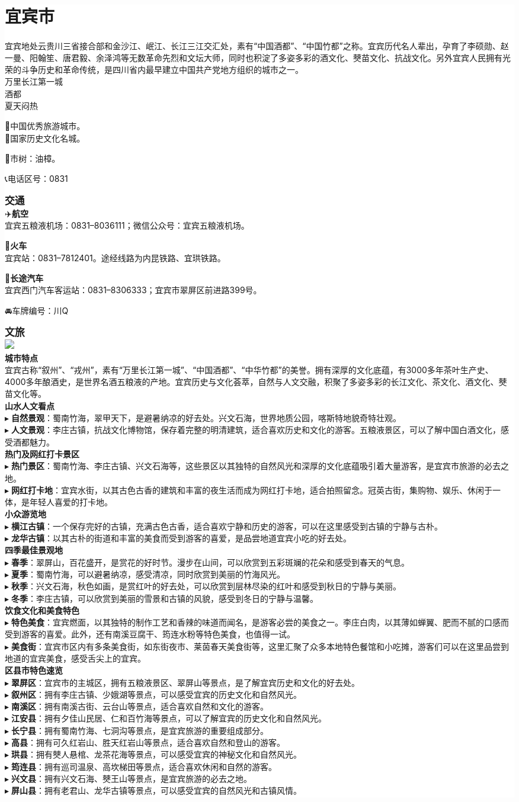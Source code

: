 # 宜宾市  
宜宾地处云贵川三省接合部和金沙江、岷江、长江三江交汇处，素有“中国酒都”、“中国竹都”之称。宜宾历代名人辈出，孕育了李硕勋、赵一曼、阳翰笙、唐君毅、余泽鸿等无数革命先烈和文坛大师，同时也积淀了多姿多彩的酒文化、僰苗文化、抗战文化。另外宜宾人民拥有光荣的斗争历史和革命传统，是四川省内最早建立中国共产党地方组织的城市之一。  
万里长江第一城  
酒都  
夏天闷热  

🏅中国优秀旅游城市。  
🚩国家历史文化名城。  

🌳市树：油樟。  

📞电话区号：0831  

<big>**交通**</big>  
✈️**航空**  
宜宾五粮液机场：0831–8036111；微信公众号：宜宾五粮液机场。  

🚈**火车**  
宜宾站：0831–7812401。途经线路为内昆铁路、宜珙铁路。  

🚌**长途汽车**  
宜宾西门汽车客运站：0831–8306333；宜宾市翠屏区前进路399号。  

🚘车牌编号：川Q  

<big>**文旅**</big>  
![](https://boot-img.xuexi.cn/image/1005/process/f6c5e6458baa41ad8f6970bdd7c2d6a8.jpg)  
**城市特点**  
宜宾古称“叙州”、“戎州”，素有“万里长江第一城”、“中国酒都”、“中华竹都”的美誉。拥有深厚的文化底蕴，有3000多年茶叶生产史、4000多年酿酒史，是世界名酒五粮液的产地。宜宾历史与文化荟萃，自然与人文交融，积聚了多姿多彩的长江文化、茶文化、酒文化、僰苗文化等。  
**山水人文看点**  
▸ **自然景观**：蜀南竹海，翠甲天下，是避暑纳凉的好去处。兴文石海，世界地质公园，喀斯特地貌奇特壮观。  
▸ **人文景观**：李庄古镇，抗战文化博物馆，保存着完整的明清建筑，适合喜欢历史和文化的游客。五粮液景区，可以了解中国白酒文化，感受酒都魅力。  
**热门及网红打卡景区**  
▸ **热门景区**：蜀南竹海、李庄古镇、兴文石海等，这些景区以其独特的自然风光和深厚的文化底蕴吸引着大量游客，是宜宾市旅游的必去之地。  
▸ **网红打卡地**：宜宾水街，以其古色古香的建筑和丰富的夜生活而成为网红打卡地，适合拍照留念。冠英古街，集购物、娱乐、休闲于一体，是年轻人喜爱的打卡地。  
**小众游览地**  
▸ **横江古镇**：一个保存完好的古镇，充满古色古香，适合喜欢宁静和历史的游客，可以在这里感受到古镇的宁静与古朴。  
▸ **龙华古镇**：以其古朴的街道和丰富的美食而受到游客的喜爱，是品尝地道宜宾小吃的好去处。  
**四季最佳景观地**  
▸ **春季**：翠屏山，百花盛开，是赏花的好时节。漫步在山间，可以欣赏到五彩斑斓的花朵和感受到春天的气息。  
▸ **夏季**：蜀南竹海，可以避暑纳凉，感受清凉，同时欣赏到美丽的竹海风光。  
▸ **秋季**：兴文石海，秋色如画，是赏红叶的好去处，可以欣赏到层林尽染的红叶和感受到秋日的宁静与美丽。  
▸ **冬季**：李庄古镇，可以欣赏到美丽的雪景和古镇的风貌，感受到冬日的宁静与温馨。  
**饮食文化和美食特色**  
▸ **特色美食**：宜宾燃面，以其独特的制作工艺和香辣的味道而闻名，是游客必尝的美食之一。李庄白肉，以其薄如蝉翼、肥而不腻的口感而受到游客的喜爱。此外，还有南溪豆腐干、筠连水粉等特色美食，也值得一试。  
▸ **美食街**：宜宾市区内有多条美食街，如东街夜市、莱茵春天美食街等，这里汇聚了众多本地特色餐馆和小吃摊，游客们可以在这里品尝到地道的宜宾美食，感受舌尖上的宜宾。  
**区县市特色速览**  
▸ **翠屏区**：宜宾市的主城区，拥有五粮液景区、翠屏山等景点，是了解宜宾历史和文化的好去处。  
▸ **叙州区**：拥有李庄古镇、少娥湖等景点，可以感受宜宾的历史文化和自然风光。  
▸ **南溪区**：拥有南溪古街、云台山等景点，适合喜欢自然和文化的游客。  
▸ **江安县**：拥有夕佳山民居、仁和百竹海等景点，可以了解宜宾的历史文化和自然风光。  
▸ **长宁县**：拥有蜀南竹海、七洞沟等景点，是宜宾旅游的重要组成部分。  
▸ **高县**：拥有可久红岩山、胜天红岩山等景点，适合喜欢自然和登山的游客。  
▸ **珙县**：拥有僰人悬棺、龙茶花海等景点，可以感受宜宾的神秘文化和自然风光。  
▸ **筠连县**：拥有巡司温泉、高坎梯田等景点，适合喜欢休闲和自然的游客。  
▸ **兴文县**：拥有兴文石海、僰王山等景点，是宜宾旅游的必去之地。  
▸ **屏山县**：拥有老君山、龙华古镇等景点，可以感受宜宾的自然风光和古镇风情。  
